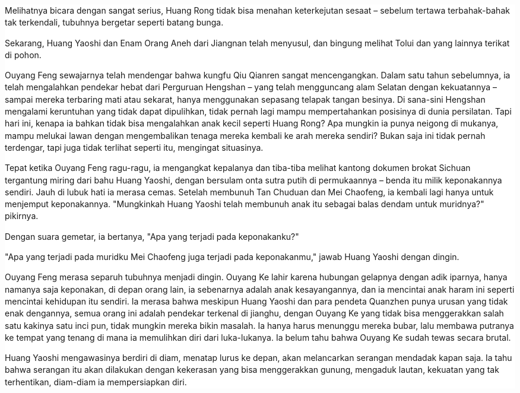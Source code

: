 Melihatnya bicara dengan sangat serius, Huang Rong tidak bisa menahan keterkejutan sesaat – sebelum tertawa terbahak-bahak 
tak terkendali, tubuhnya bergetar seperti batang bunga.

Sekarang, Huang Yaoshi dan Enam Orang Aneh dari Jiangnan telah menyusul, dan bingung melihat Tolui dan yang lainnya terikat 
di pohon.

Ouyang Feng sewajarnya telah mendengar bahwa kungfu Qiu Qianren sangat mencengangkan. Dalam satu tahun sebelumnya, ia telah 
mengalahkan pendekar hebat dari Perguruan Hengshan – yang telah mengguncang alam Selatan dengan kekuatannya – sampai mereka 
terbaring mati atau sekarat, hanya menggunakan sepasang telapak tangan besinya. Di sana-sini Hengshan mengalami keruntuhan 
yang tidak dapat dipulihkan, tidak pernah lagi mampu mempertahankan posisinya di dunia persilatan. Tapi hari ini, kenapa ia 
bahkan tidak bisa mengalahkan anak kecil seperti Huang Rong? Apa mungkin ia punya neigong di mukanya, mampu melukai lawan 
dengan mengembalikan tenaga mereka kembali ke arah mereka sendiri? Bukan saja ini tidak pernah terdengar, tapi juga tidak 
terlihat seperti itu, mengingat situasinya.

Tepat ketika Ouyang Feng ragu-ragu, ia mengangkat kepalanya dan tiba-tiba melihat kantong dokumen brokat Sichuan tergantung 
miring dari bahu Huang Yaoshi, dengan bersulam onta sutra putih di permukaannya – benda itu milik keponakannya sendiri. Jauh 
di lubuk hati ia merasa cemas. Setelah  membunuh Tan Chuduan dan Mei Chaofeng, ia kembali lagi hanya untuk menjemput 
keponakannya. "Mungkinkah Huang Yaoshi telah membunuh anak itu sebagai balas dendam untuk muridnya?" pikirnya.

Dengan suara gemetar, ia bertanya, "Apa yang terjadi pada keponakanku?"

"Apa yang terjadi pada muridku Mei Chaofeng juga terjadi pada keponakanmu," jawab Huang Yaoshi dengan dingin.

Ouyang Feng merasa separuh tubuhnya menjadi dingin. Ouyang Ke lahir karena hubungan gelapnya dengan adik iparnya, hanya
namanya saja keponakan, di depan orang lain, ia sebenarnya adalah anak kesayangannya, dan ia mencintai anak haram ini 
seperti mencintai kehidupan itu sendiri. Ia merasa bahwa meskipun Huang Yaoshi dan para pendeta Quanzhen punya urusan 
yang tidak enak dengannya, semua orang ini adalah pendekar terkenal di jianghu, dengan Ouyang Ke yang tidak bisa 
menggerakkan salah satu kakinya satu inci pun, tidak mungkin mereka bikin masalah. Ia hanya harus menunggu mereka bubar, 
lalu membawa putranya ke tempat yang tenang di mana ia memulihkan diri dari luka-lukanya. Ia belum tahu bahwa Ouyang Ke 
sudah tewas secara brutal.

Huang Yaoshi mengawasinya berdiri di diam, menatap lurus ke depan, akan melancarkan serangan mendadak kapan saja. Ia tahu 
bahwa serangan itu akan dilakukan dengan kekerasan yang bisa menggerakkan gunung, mengaduk lautan, kekuatan yang tak 
terhentikan, diam-diam ia mempersiapkan diri.
